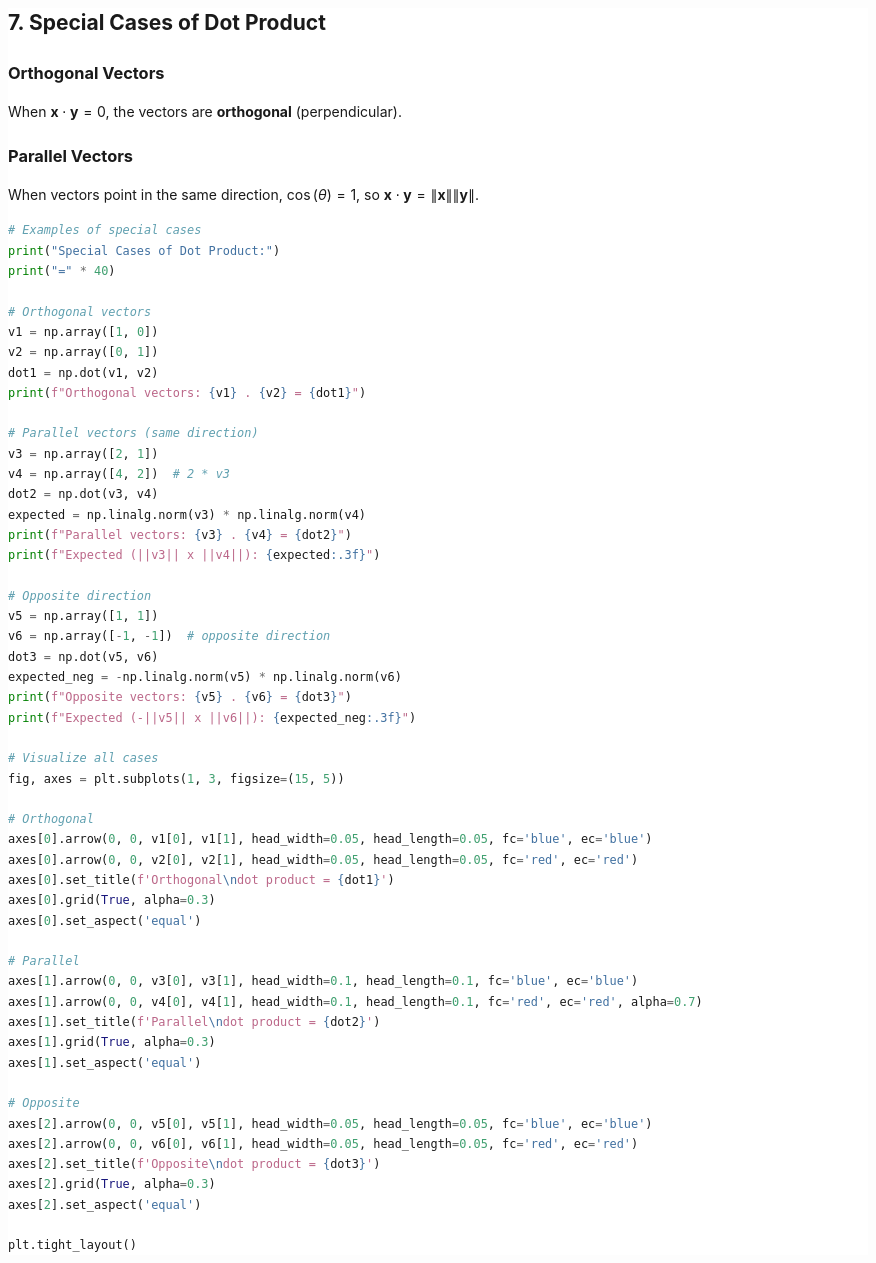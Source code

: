 

## 7. Special Cases of Dot Product

### Orthogonal Vectors
When $\mathbf{x} \cdot \mathbf{y} = 0$, the vectors are **orthogonal** (perpendicular).

### Parallel Vectors
When vectors point in the same direction, $\cos(\theta) = 1$, so $\mathbf{x} \cdot \mathbf{y} = \|\mathbf{x}\| \|\mathbf{y}\|$.


```python
# Examples of special cases
print("Special Cases of Dot Product:")
print("=" * 40)

# Orthogonal vectors
v1 = np.array([1, 0])
v2 = np.array([0, 1])
dot1 = np.dot(v1, v2)
print(f"Orthogonal vectors: {v1} . {v2} = {dot1}")

# Parallel vectors (same direction)
v3 = np.array([2, 1])
v4 = np.array([4, 2])  # 2 * v3
dot2 = np.dot(v3, v4)
expected = np.linalg.norm(v3) * np.linalg.norm(v4)
print(f"Parallel vectors: {v3} . {v4} = {dot2}")
print(f"Expected (||v3|| x ||v4||): {expected:.3f}")

# Opposite direction
v5 = np.array([1, 1])
v6 = np.array([-1, -1])  # opposite direction
dot3 = np.dot(v5, v6)
expected_neg = -np.linalg.norm(v5) * np.linalg.norm(v6)
print(f"Opposite vectors: {v5} . {v6} = {dot3}")
print(f"Expected (-||v5|| x ||v6||): {expected_neg:.3f}")

# Visualize all cases
fig, axes = plt.subplots(1, 3, figsize=(15, 5))

# Orthogonal
axes[0].arrow(0, 0, v1[0], v1[1], head_width=0.05, head_length=0.05, fc='blue', ec='blue')
axes[0].arrow(0, 0, v2[0], v2[1], head_width=0.05, head_length=0.05, fc='red', ec='red')
axes[0].set_title(f'Orthogonal\ndot product = {dot1}')
axes[0].grid(True, alpha=0.3)
axes[0].set_aspect('equal')

# Parallel
axes[1].arrow(0, 0, v3[0], v3[1], head_width=0.1, head_length=0.1, fc='blue', ec='blue')
axes[1].arrow(0, 0, v4[0], v4[1], head_width=0.1, head_length=0.1, fc='red', ec='red', alpha=0.7)
axes[1].set_title(f'Parallel\ndot product = {dot2}')
axes[1].grid(True, alpha=0.3)
axes[1].set_aspect('equal')

# Opposite
axes[2].arrow(0, 0, v5[0], v5[1], head_width=0.05, head_length=0.05, fc='blue', ec='blue')
axes[2].arrow(0, 0, v6[0], v6[1], head_width=0.05, head_length=0.05, fc='red', ec='red')
axes[2].set_title(f'Opposite\ndot product = {dot3}')
axes[2].grid(True, alpha=0.3)
axes[2].set_aspect('equal')

plt.tight_layout()
```